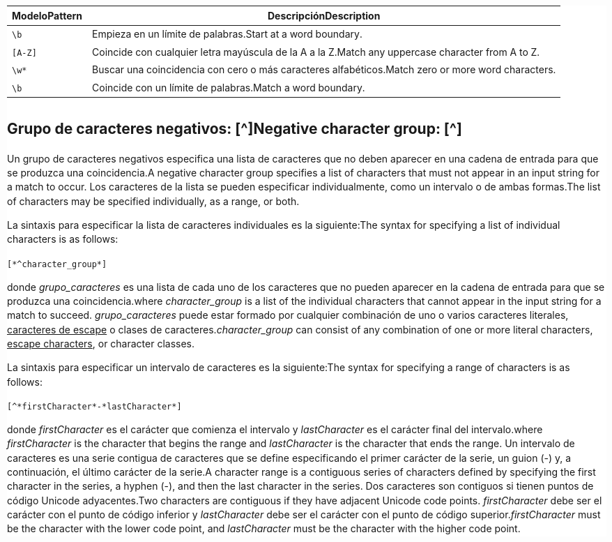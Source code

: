|<span data-ttu-id="3bfec-174">Modelo</span><span class="sxs-lookup"><span data-stu-id="3bfec-174">Pattern</span></span>|<span data-ttu-id="3bfec-175">Descripción</span><span class="sxs-lookup"><span data-stu-id="3bfec-175">Description</span></span>|  
|-------------|-----------------|  
|`\b`|<span data-ttu-id="3bfec-176">Empieza en un límite de palabras.</span><span class="sxs-lookup"><span data-stu-id="3bfec-176">Start at a word boundary.</span></span>|  
|`[A-Z]`|<span data-ttu-id="3bfec-177">Coincide con cualquier letra mayúscula de la A a la Z.</span><span class="sxs-lookup"><span data-stu-id="3bfec-177">Match any uppercase character from A to Z.</span></span>|  
|`\w*`|<span data-ttu-id="3bfec-178">Buscar una coincidencia con cero o más caracteres alfabéticos.</span><span class="sxs-lookup"><span data-stu-id="3bfec-178">Match zero or more word characters.</span></span>|  
|`\b`|<span data-ttu-id="3bfec-179">Coincide con un límite de palabras.</span><span class="sxs-lookup"><span data-stu-id="3bfec-179">Match a word boundary.</span></span>|  
  
<a name="NegativeGroup"></a>
## <a name="negative-character-group-"></a><span data-ttu-id="3bfec-180">Grupo de caracteres negativos: [^]</span><span class="sxs-lookup"><span data-stu-id="3bfec-180">Negative character group: [^]</span></span>  
 <span data-ttu-id="3bfec-181">Un grupo de caracteres negativos especifica una lista de caracteres que no deben aparecer en una cadena de entrada para que se produzca una coincidencia.</span><span class="sxs-lookup"><span data-stu-id="3bfec-181">A negative character group specifies a list of characters that must not appear in an input string for a match to occur.</span></span> <span data-ttu-id="3bfec-182">Los caracteres de la lista se pueden especificar individualmente, como un intervalo o de ambas formas.</span><span class="sxs-lookup"><span data-stu-id="3bfec-182">The list of characters may be specified individually, as a range, or both.</span></span>  
  
<span data-ttu-id="3bfec-183">La sintaxis para especificar la lista de caracteres individuales es la siguiente:</span><span class="sxs-lookup"><span data-stu-id="3bfec-183">The syntax for specifying a list of individual characters is as follows:</span></span>  

`[*^character_group*]`

 <span data-ttu-id="3bfec-184">donde *grupo_caracteres* es una lista de cada uno de los caracteres que no pueden aparecer en la cadena de entrada para que se produzca una coincidencia.</span><span class="sxs-lookup"><span data-stu-id="3bfec-184">where *character_group* is a list of the individual characters that cannot appear in the input string for a match to succeed.</span></span> <span data-ttu-id="3bfec-185">*grupo_caracteres* puede estar formado por cualquier combinación de uno o varios caracteres literales, [caracteres de escape](character-escapes-in-regular-expressions.md) o clases de caracteres.</span><span class="sxs-lookup"><span data-stu-id="3bfec-185">*character_group* can consist of any combination of one or more literal characters, [escape characters](character-escapes-in-regular-expressions.md), or character classes.</span></span>  
  
 <span data-ttu-id="3bfec-186">La sintaxis para especificar un intervalo de caracteres es la siguiente:</span><span class="sxs-lookup"><span data-stu-id="3bfec-186">The syntax for specifying a range of characters is as follows:</span></span>  

`[^*firstCharacter*-*lastCharacter*]`

<span data-ttu-id="3bfec-187">donde *firstCharacter* es el carácter que comienza el intervalo y *lastCharacter* es el carácter final del intervalo.</span><span class="sxs-lookup"><span data-stu-id="3bfec-187">where *firstCharacter* is the character that begins the range and *lastCharacter* is the character that ends the range.</span></span> <span data-ttu-id="3bfec-188">Un intervalo de caracteres es una serie contigua de caracteres que se define especificando el primer carácter de la serie, un guion (-) y, a continuación, el último carácter de la serie.</span><span class="sxs-lookup"><span data-stu-id="3bfec-188">A character range is a contiguous series of characters defined by specifying the first character in the series, a hyphen (-), and then the last character in the series.</span></span> <span data-ttu-id="3bfec-189">Dos caracteres son contiguos si tienen puntos de código Unicode adyacentes.</span><span class="sxs-lookup"><span data-stu-id="3bfec-189">Two characters are contiguous if they have adjacent Unicode code points.</span></span> <span data-ttu-id="3bfec-190">*firstCharacter* debe ser el carácter con el punto de código inferior y *lastCharacter* debe ser el carácter con el punto de código superior.</span><span class="sxs-lookup"><span data-stu-id="3bfec-190">*firstCharacter* must be the character with the lower code point, and *lastCharacter* must be the character with the higher code point.</span></span>
